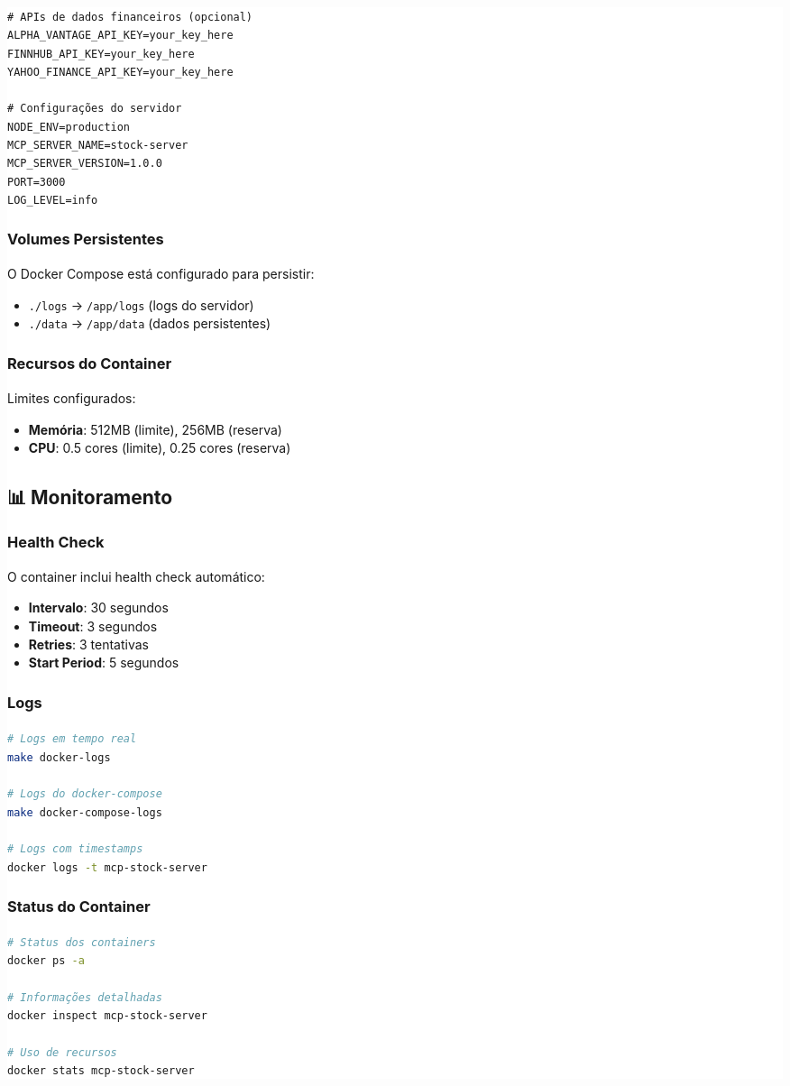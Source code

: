 ```env
# APIs de dados financeiros (opcional)
ALPHA_VANTAGE_API_KEY=your_key_here
FINNHUB_API_KEY=your_key_here
YAHOO_FINANCE_API_KEY=your_key_here

# Configurações do servidor
NODE_ENV=production
MCP_SERVER_NAME=stock-server
MCP_SERVER_VERSION=1.0.0
PORT=3000
LOG_LEVEL=info
```

### Volumes Persistentes

O Docker Compose está configurado para persistir:
- `./logs` → `/app/logs` (logs do servidor)
- `./data` → `/app/data` (dados persistentes)

### Recursos do Container

Limites configurados:
- **Memória**: 512MB (limite), 256MB (reserva)
- **CPU**: 0.5 cores (limite), 0.25 cores (reserva)

## 📊 Monitoramento

### Health Check

O container inclui health check automático:
- **Intervalo**: 30 segundos
- **Timeout**: 3 segundos
- **Retries**: 3 tentativas
- **Start Period**: 5 segundos

### Logs

```bash
# Logs em tempo real
make docker-logs

# Logs do docker-compose
make docker-compose-logs

# Logs com timestamps
docker logs -t mcp-stock-server
```

### Status do Container

```bash
# Status dos containers
docker ps -a

# Informações detalhadas
docker inspect mcp-stock-server

# Uso de recursos
docker stats mcp-stock-server
```
